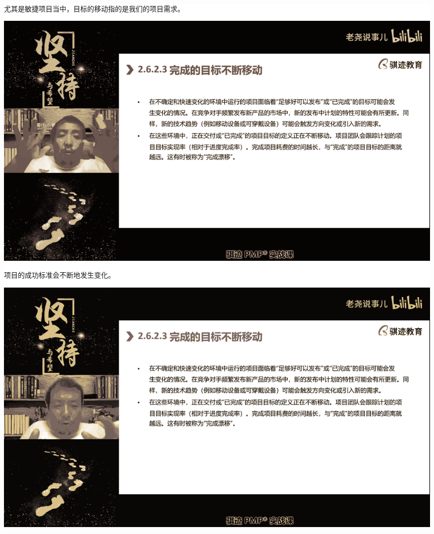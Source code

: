 尤其是敏捷项目当中，目标的移动指的是我们的项目需求。

![](img/c6d6492d9db0cbca90cce1b6ffef4017_197.png)

项目的成功标准会不断地发生变化。

![](img/c6d6492d9db0cbca90cce1b6ffef4017_199.png)
